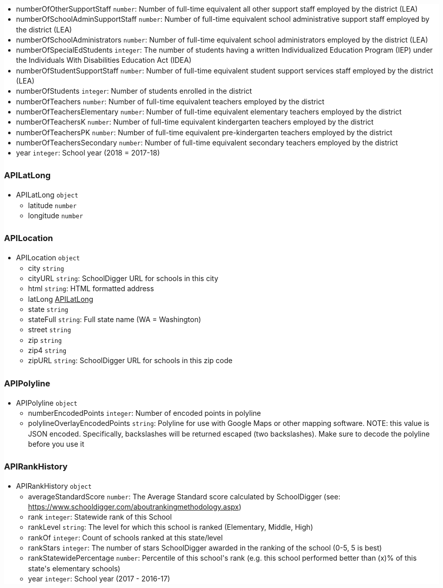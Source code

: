   * numberOfOtherSupportStaff `number`: Number of full-time equivalent all other support staff employed by the district (LEA)
  * numberOfSchoolAdminSupportStaff `number`: Number of full-time equivalent school administrative support staff employed by the district (LEA)
  * numberOfSchoolAdministrators `number`: Number of full-time equivalent school administrators employed by the district (LEA)
  * numberOfSpecialEdStudents `integer`: The number of students having a written Individualized Education Program (IEP) under the Individuals With Disabilities Education Act (IDEA)
  * numberOfStudentSupportStaff `number`: Number of full-time equivalent student support services staff employed by the district (LEA)
  * numberOfStudents `integer`: Number of students enrolled in the district
  * numberOfTeachers `number`: Number of full-time equivalent teachers employed by the district
  * numberOfTeachersElementary `number`: Number of full-time equivalent elementary teachers employed by the district
  * numberOfTeachersK `number`: Number of full-time equivalent kindergarten teachers employed by the district
  * numberOfTeachersPK `number`: Number of full-time equivalent pre-kindergarten teachers employed by the district
  * numberOfTeachersSecondary `number`: Number of full-time equivalent secondary teachers employed by the district
  * year `integer`: School year (2018 = 2017-18)

### APILatLong
* APILatLong `object`
  * latitude `number`
  * longitude `number`

### APILocation
* APILocation `object`
  * city `string`
  * cityURL `string`: SchoolDigger URL for schools in this city
  * html `string`: HTML formatted address
  * latLong [APILatLong](#apilatlong)
  * state `string`
  * stateFull `string`: Full state name (WA = Washington)
  * street `string`
  * zip `string`
  * zip4 `string`
  * zipURL `string`: SchoolDigger URL for schools in this zip code

### APIPolyline
* APIPolyline `object`
  * numberEncodedPoints `integer`: Number of encoded points in polyline
  * polylineOverlayEncodedPoints `string`: Polyline for use with Google Maps or other mapping software. NOTE: this value is JSON encoded. Specifically, backslashes will be returned escaped (two backslashes). Make sure to decode the polyline before you use it

### APIRankHistory
* APIRankHistory `object`
  * averageStandardScore `number`: The Average Standard score calculated by SchoolDigger (see: https://www.schooldigger.com/aboutrankingmethodology.aspx)
  * rank `integer`: Statewide rank of this School
  * rankLevel `string`: The level for which this school is ranked (Elementary, Middle, High)
  * rankOf `integer`: Count of schools ranked at this state/level
  * rankStars `integer`: The number of stars SchoolDigger awarded in the ranking of the school (0-5, 5 is best)
  * rankStatewidePercentage `number`: Percentile of this school's rank (e.g. this school performed better than (x)% of this state's elementary schools)
  * year `integer`: School year (2017 - 2016-17)
